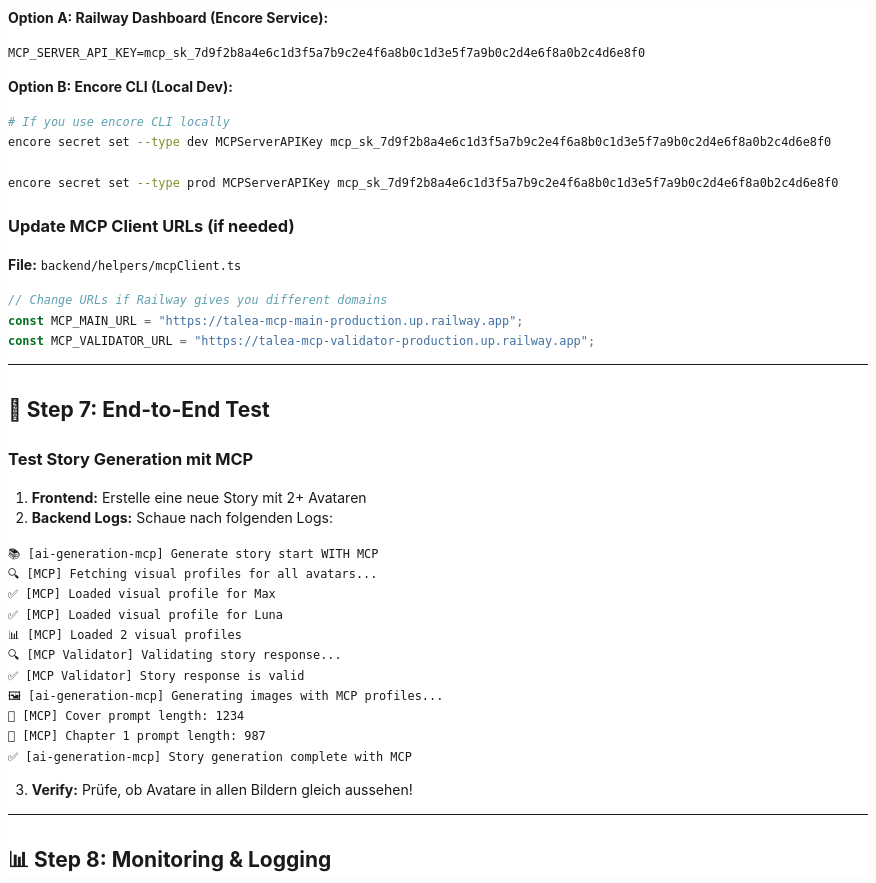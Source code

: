 **Option A: Railway Dashboard (Encore Service):**

```env
MCP_SERVER_API_KEY=mcp_sk_7d9f2b8a4e6c1d3f5a7b9c2e4f6a8b0c1d3e5f7a9b0c2d4e6f8a0b2c4d6e8f0
```

**Option B: Encore CLI (Local Dev):**

```bash
# If you use encore CLI locally
encore secret set --type dev MCPServerAPIKey mcp_sk_7d9f2b8a4e6c1d3f5a7b9c2e4f6a8b0c1d3e5f7a9b0c2d4e6f8a0b2c4d6e8f0

encore secret set --type prod MCPServerAPIKey mcp_sk_7d9f2b8a4e6c1d3f5a7b9c2e4f6a8b0c1d3e5f7a9b0c2d4e6f8a0b2c4d6e8f0
```

### Update MCP Client URLs (if needed)

**File:** `backend/helpers/mcpClient.ts`

```typescript
// Change URLs if Railway gives you different domains
const MCP_MAIN_URL = "https://talea-mcp-main-production.up.railway.app";
const MCP_VALIDATOR_URL = "https://talea-mcp-validator-production.up.railway.app";
```

---

## 🧪 Step 7: End-to-End Test

### Test Story Generation mit MCP

1. **Frontend:** Erstelle eine neue Story mit 2+ Avataren
2. **Backend Logs:** Schaue nach folgenden Logs:

```
📚 [ai-generation-mcp] Generate story start WITH MCP
🔍 [MCP] Fetching visual profiles for all avatars...
✅ [MCP] Loaded visual profile for Max
✅ [MCP] Loaded visual profile for Luna
📊 [MCP] Loaded 2 visual profiles
🔍 [MCP Validator] Validating story response...
✅ [MCP Validator] Story response is valid
🖼️ [ai-generation-mcp] Generating images with MCP profiles...
🎨 [MCP] Cover prompt length: 1234
🎨 [MCP] Chapter 1 prompt length: 987
✅ [ai-generation-mcp] Story generation complete with MCP
```

3. **Verify:** Prüfe, ob Avatare in allen Bildern gleich aussehen!

---

## 📊 Step 8: Monitoring & Logging
